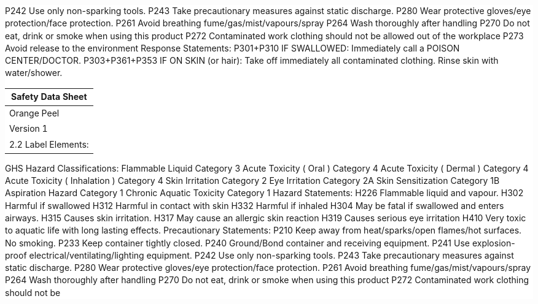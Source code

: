 P242 Use only non-sparking tools.
P243 Take precautionary measures against
static discharge.
P280 Wear protective gloves/eye
protection/face protection.
P261 Avoid breathing
fume/gas/mist/vapours/spray
P264 Wash thoroughly after handling
P270 Do not eat, drink or smoke when using
this product
P272 Contaminated work clothing should not be
allowed out of the workplace
P273 Avoid release to the environment
Response Statements: P301+P310 IF SWALLOWED: Immediately call
a POISON CENTER/DOCTOR.
P303+P361+P353 IF ON SKIN (or hair): Take
off immediately all contaminated clothing. Rinse
skin with water/shower.

| Safety Data Sheet |
| --- |
| Orange Peel |
| Version 1 |
| 2.2 Label Elements:
GHS Hazard Classifications: Flammable Liquid Category 3
Acute Toxicity ( Oral ) Category 4
Acute Toxicity ( Dermal ) Category 4
Acute Toxicity ( Inhalation ) Category 4
Skin Irritation Category 2
Eye Irritation Category 2A
Skin Sensitization Category 1B
Aspiration Hazard Category 1
Chronic Aquatic Toxicity Category 1
Hazard Statements: H226 Flammable liquid and vapour.
H302 Harmful if swallowed
H312 Harmful in contact with skin
H332 Harmful if inhaled
H304 May be fatal if swallowed and enters
airways.
H315 Causes skin irritation.
H317 May cause an allergic skin reaction
H319 Causes serious eye irritation
H410 Very toxic to aquatic life with long lasting
effects.
Precautionary Statements: P210 Keep away from heat/sparks/open
flames/hot surfaces. No smoking.
P233 Keep container tightly closed.
P240 Ground/Bond container and receiving
equipment.
P241 Use explosion-proof
electrical/ventilating/lighting equipment.
P242 Use only non-sparking tools.
P243 Take precautionary measures against
static discharge.
P280 Wear protective gloves/eye
protection/face protection.
P261 Avoid breathing
fume/gas/mist/vapours/spray
P264 Wash thoroughly after handling
P270 Do not eat, drink or smoke when using
this product
P272 Contaminated work clothing should not be